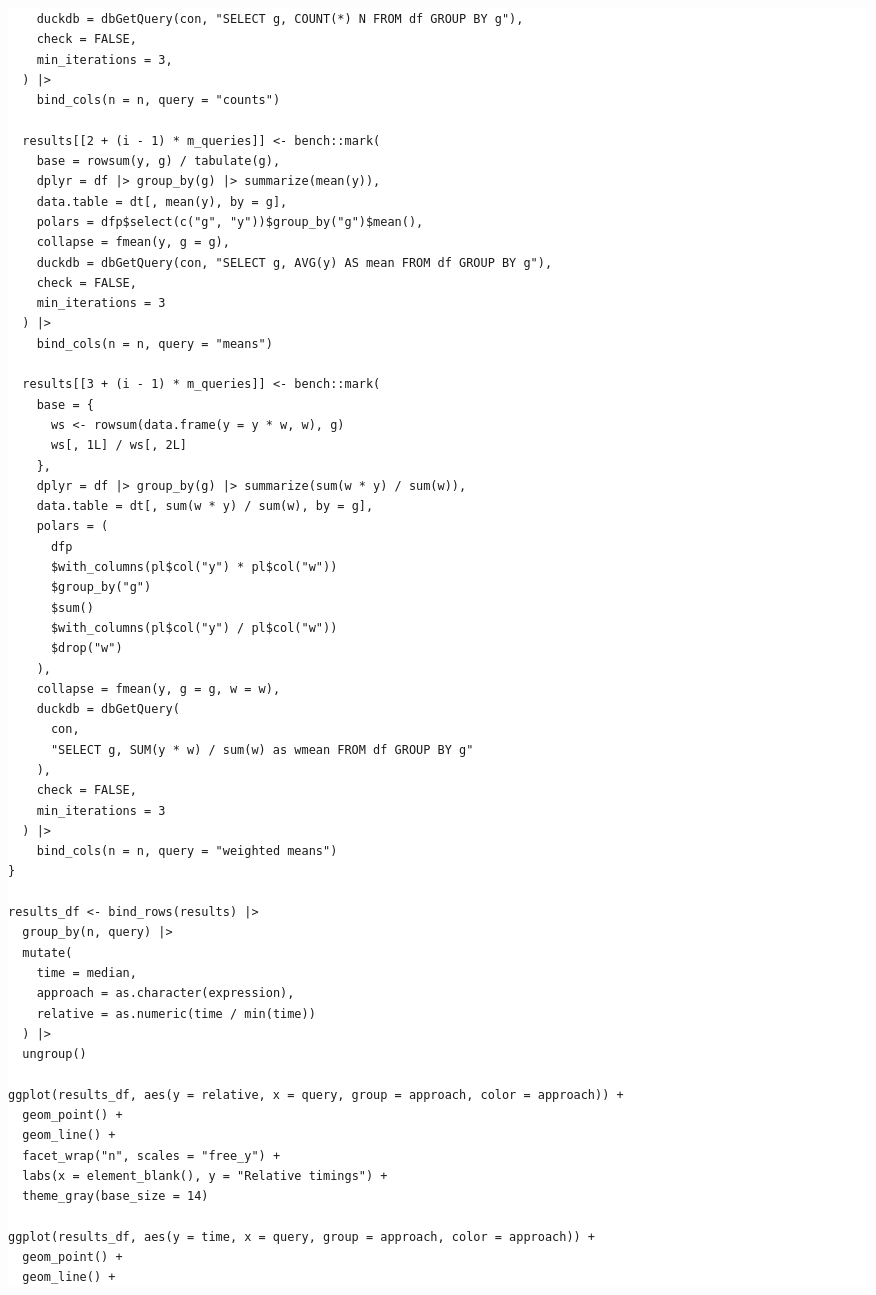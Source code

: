 ```
    duckdb = dbGetQuery(con, "SELECT g, COUNT(*) N FROM df GROUP BY g"),
    check = FALSE,
    min_iterations = 3,
  ) |>
    bind_cols(n = n, query = "counts")

  results[[2 + (i - 1) * m_queries]] <- bench::mark(
    base = rowsum(y, g) / tabulate(g),
    dplyr = df |> group_by(g) |> summarize(mean(y)),
    data.table = dt[, mean(y), by = g],
    polars = dfp$select(c("g", "y"))$group_by("g")$mean(),
    collapse = fmean(y, g = g),
    duckdb = dbGetQuery(con, "SELECT g, AVG(y) AS mean FROM df GROUP BY g"),
    check = FALSE,
    min_iterations = 3
  ) |>
    bind_cols(n = n, query = "means")

  results[[3 + (i - 1) * m_queries]] <- bench::mark(
    base = {
      ws <- rowsum(data.frame(y = y * w, w), g)
      ws[, 1L] / ws[, 2L]
    },
    dplyr = df |> group_by(g) |> summarize(sum(w * y) / sum(w)),
    data.table = dt[, sum(w * y) / sum(w), by = g],
    polars = (
      dfp
      $with_columns(pl$col("y") * pl$col("w"))
      $group_by("g")
      $sum()
      $with_columns(pl$col("y") / pl$col("w"))
      $drop("w")
    ),
    collapse = fmean(y, g = g, w = w),
    duckdb = dbGetQuery(
      con,
      "SELECT g, SUM(y * w) / sum(w) as wmean FROM df GROUP BY g"
    ),
    check = FALSE,
    min_iterations = 3
  ) |>
    bind_cols(n = n, query = "weighted means")
}

results_df <- bind_rows(results) |>
  group_by(n, query) |>
  mutate(
    time = median,
    approach = as.character(expression),
    relative = as.numeric(time / min(time))
  ) |>
  ungroup()

ggplot(results_df, aes(y = relative, x = query, group = approach, color = approach)) +
  geom_point() +
  geom_line() +
  facet_wrap("n", scales = "free_y") +
  labs(x = element_blank(), y = "Relative timings") +
  theme_gray(base_size = 14)

ggplot(results_df, aes(y = time, x = query, group = approach, color = approach)) +
  geom_point() +
  geom_line() +
```